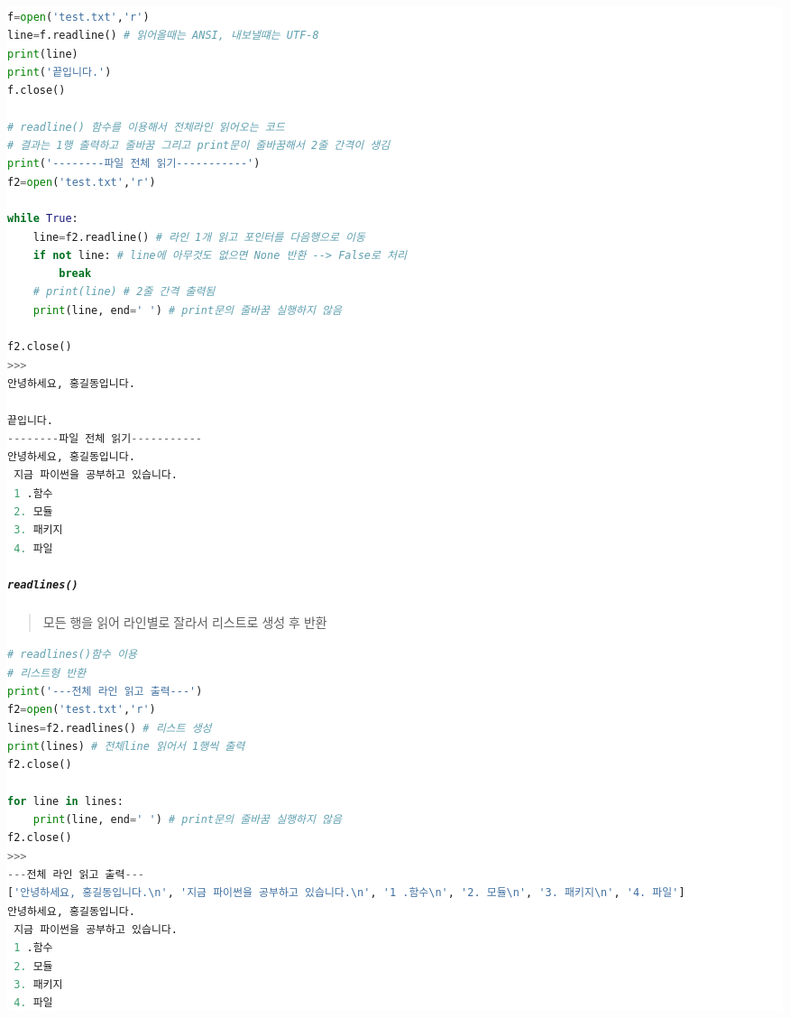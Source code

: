 ```python
f=open('test.txt','r')
line=f.readline() # 읽어올때는 ANSI, 내보낼떄는 UTF-8
print(line)
print('끝입니다.')
f.close()

# readline() 함수를 이용해서 전체라인 읽어오는 코드
# 결과는 1행 출력하고 줄바꿈 그리고 print문이 줄바꿈해서 2줄 간격이 생김
print('--------파일 전체 읽기-----------')
f2=open('test.txt','r')

while True:
    line=f2.readline() # 라인 1개 읽고 포인터를 다음행으로 이동
    if not line: # line에 아무것도 없으면 None 반환 --> False로 처리
        break
    # print(line) # 2줄 간격 출력됨
    print(line, end=' ') # print문의 줄바꿈 실행하지 않음

f2.close()
>>>
안녕하세요, 홍길동입니다.

끝입니다.
--------파일 전체 읽기-----------
안녕하세요, 홍길동입니다.
 지금 파이썬을 공부하고 있습니다.
 1 .함수
 2. 모듈
 3. 패키지
 4. 파일 
```



##### `readlines()`

>  모든 행을 읽어 라인별로 잘라서 리스트로 생성 후 반환

```python
# readlines()함수 이용
# 리스트형 반환
print('---전체 라인 읽고 출력---')
f2=open('test.txt','r')
lines=f2.readlines() # 리스트 생성
print(lines) # 전체line 읽어서 1행씩 출력
f2.close()

for line in lines:
    print(line, end=' ') # print문의 줄바꿈 실행하지 않음
f2.close()
>>>
---전체 라인 읽고 출력---
['안녕하세요, 홍길동입니다.\n', '지금 파이썬을 공부하고 있습니다.\n', '1 .함수\n', '2. 모듈\n', '3. 패키지\n', '4. 파일']
안녕하세요, 홍길동입니다.
 지금 파이썬을 공부하고 있습니다.
 1 .함수
 2. 모듈
 3. 패키지
 4. 파일 
```
